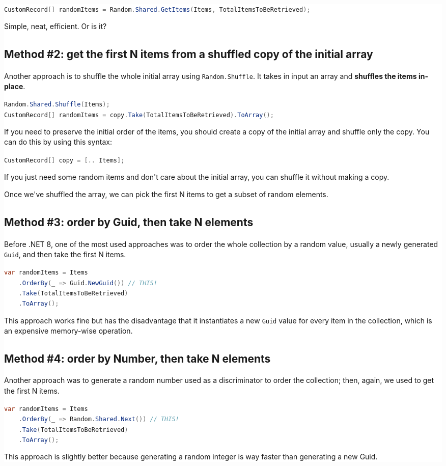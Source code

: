 ```cs
CustomRecord[] randomItems = Random.Shared.GetItems(Items, TotalItemsToBeRetrieved);
```

Simple, neat, efficient. Or is it?

## Method #2: get the first N items from a shuffled copy of the initial array

Another approach is to shuffle the whole initial array using `Random.Shuffle`. It takes in input an array and **shuffles the items in-place**.

```cs
Random.Shared.Shuffle(Items);
CustomRecord[] randomItems = copy.Take(TotalItemsToBeRetrieved).ToArray();
```

If you need to preserve the initial order of the items, you should create a copy of the initial array and shuffle only the copy. You can do this by using this syntax:

```cs
CustomRecord[] copy = [.. Items];
```

If you just need some random items and don't care about the initial array, you can shuffle it without making a copy.

Once we've shuffled the array, we can pick the first N items to get a subset of random elements.

## Method #3: order by Guid, then take N elements

Before .NET 8, one of the most used approaches was to order the whole collection by a random value, usually a newly generated `Guid`, and then take the first N items.

```cs
var randomItems = Items
    .OrderBy(_ => Guid.NewGuid()) // THIS!
    .Take(TotalItemsToBeRetrieved)
    .ToArray();
```

This approach works fine but has the disadvantage that it instantiates a new `Guid` value for every item in the collection, which is an expensive memory-wise operation.

## Method #4: order by Number, then take N elements

Another approach was to generate a random number used as a discriminator to order the collection; then, again, we used to get the first N items.

```cs
var randomItems = Items
    .OrderBy(_ => Random.Shared.Next()) // THIS!
    .Take(TotalItemsToBeRetrieved)
    .ToArray();
```

This approach is slightly better because generating a random integer is way faster than generating a new Guid.
